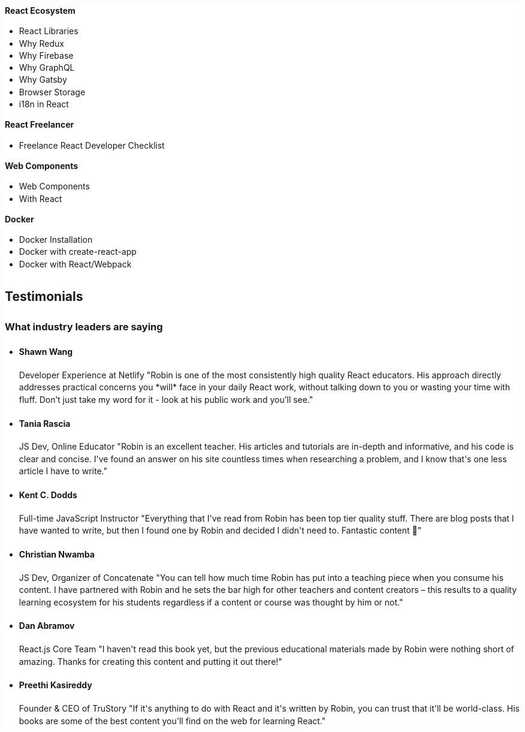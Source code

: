 **React Ecosystem**
- React Libraries
- Why Redux
- Why Firebase
- Why GraphQL
- Why Gatsby
- Browser Storage
- i18n in React

**React Freelancer**
- Freelance React Developer Checklist

**Web Components**
- Web Components
- With React

**Docker**
- Docker Installation
- Docker with create-react-app
- Docker with React/Webpack

## Testimonials

### What industry leaders are saying

- #### Shawn Wang
	Developer Experience at Netlify
	"Robin is one of the most consistently high quality React educators. His approach directly addresses practical concerns you \*will\* face in your daily React work, without talking down to you or wasting your time with fluff. Don’t just take my word for it - look at his public work and you’ll see."
- #### Tania Rascia
	JS Dev, Online Educator
	"Robin is an excellent teacher. His articles and tutorials are in-depth and informative, and his code is clear and concise. I've found an answer on his site countless times when researching a problem, and I know that's one less article I have to write."
- #### Kent C. Dodds
	Full-time JavaScript Instructor
	"Everything that I've read from Robin has been top tier quality stuff. There are blog posts that I have wanted to write, but then I found one by Robin and decided I didn't need to. Fantastic content 💯"
- #### Christian Nwamba
	JS Dev, Organizer of Concatenate
	"You can tell how much time Robin has put into a teaching piece when you consume his content. I have partnered with Robin and he sets the bar high for other teachers and content creators – this results to a quality learning ecosystem for his students regardless if a content or course was thought by him or not."
- #### Dan Abramov
	React.js Core Team
	"I haven't read this book yet, but the previous educational materials made by Robin were nothing short of amazing. Thanks for creating this content and putting it out there!"
- #### Preethi Kasireddy
	Founder & CEO of TruStory
	"If it's anything to do with React and it's written by Robin, you can trust that it'll be world-class. His books are some of the best content you'll find on the web for learning React."
